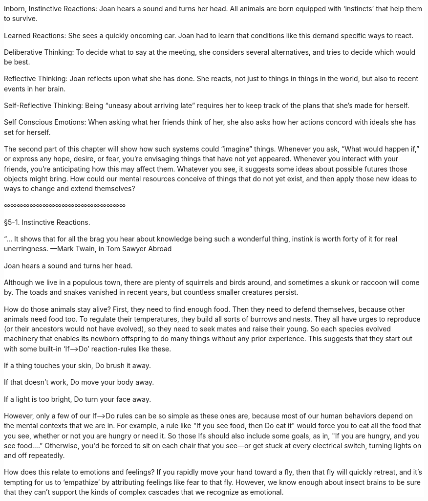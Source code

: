 Inborn, Instinctive Reactions: Joan hears a sound and turns her head. All animals are born equipped with ‘instincts’ that help them to survive.

Learned Reactions: She sees a quickly oncoming car. Joan had to learn that conditions like this demand specific ways to react.

Deliberative Thinking: To decide what to say at the meeting, she considers several alternatives, and tries to decide which would be best.

Reflective Thinking: Joan reflects upon what she has done. She reacts, not just to things in things in the world, but also to recent events in her brain.

Self-Reflective Thinking: Being “uneasy about arriving late” requires her to keep track of the plans that she’s made for herself.

Self Conscious Emotions: When asking what her friends think of her, she also asks how her actions concord with ideals she has set for herself.

The second part of this chapter will show how such systems could “imagine” things. Whenever you ask, “What would happen if,” or express any hope, desire, or fear, you’re envisaging things that have not yet appeared. Whenever you interact with your friends, you’re anticipating how this may affect them. Whatever you see, it suggests some ideas about possible futures those objects might bring. How could our mental resources conceive of things that do not yet exist, and then apply those new ideas to ways to change and extend themselves?

∞∞∞∞∞∞∞∞∞∞∞∞∞∞∞∞∞∞∞

§5-1. Instinctive Reactions.

“… It shows that for all the brag you hear about knowledge being such a wonderful thing, instink is worth forty of it for real unerringness. —Mark Twain, in Tom Sawyer Abroad

Joan hears a sound and turns her head.

Although we live in a populous town, there are plenty of squirrels and birds around, and sometimes a skunk or raccoon will come by. The toads and snakes vanished in recent years, but countless smaller creatures persist.

How do those animals stay alive? First, they need to find enough food. Then they need to defend themselves, because other animals need food too. To regulate their temperatures, they build all sorts of burrows and nests. They all have urges to reproduce (or their ancestors would not have evolved), so they need to seek mates and raise their young. So each species evolved machinery that enables its newborn offspring to do many things without any prior experience. This suggests that they start out with some built-in ‘If–>Do’ reaction-rules like these.

If a thing touches your skin, Do brush it away.

If that doesn’t work, Do move your body away.

If a light is too bright, Do turn your face away.

However, only a few of our If–>Do rules can be so simple as these ones are, because most of our human behaviors depend on the mental contexts that we are in. For example, a rule like "If you see food, then Do eat it" would force you to eat all the food that you see, whether or not you are hungry or need it. So those Ifs should also include some goals, as in, "If you are hungry, and you see food….” Otherwise, you'd be forced to sit on each chair that you see—or get stuck at every electrical switch, turning lights on and off repeatedly.

How does this relate to emotions and feelings? If you rapidly move your hand toward a fly, then that fly will quickly retreat, and it’s tempting for us to ‘empathize’ by attributing feelings like fear to that fly. However, we know enough about insect brains to be sure that they can’t support the kinds of complex cascades that we recognize as emotional.
